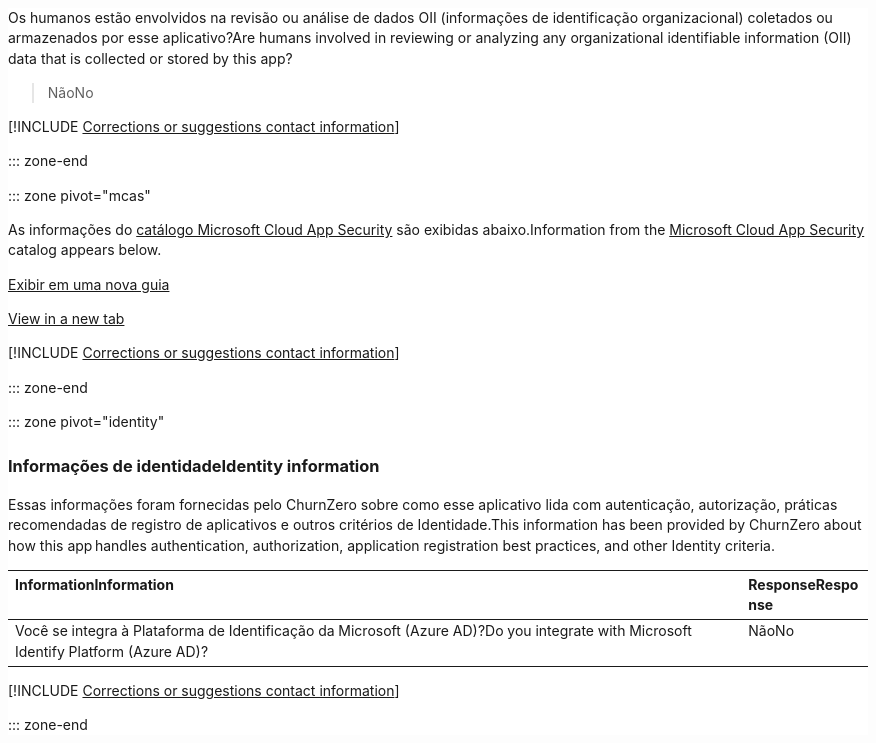 <span data-ttu-id="f0737-158">Os humanos estão envolvidos na revisão ou análise de dados OII (informações de identificação organizacional) coletados ou armazenados por esse aplicativo?</span><span class="sxs-lookup"><span data-stu-id="f0737-158">Are humans involved in reviewing or analyzing any organizational identifiable information (OII) data that is collected or stored by this app?</span></span>

><span data-ttu-id="f0737-159">Não</span><span class="sxs-lookup"><span data-stu-id="f0737-159">No</span></span>

[!INCLUDE [Corrections or suggestions contact information](../includes/corrections-or-suggestions.md)]

::: zone-end

::: zone pivot="mcas"

<span data-ttu-id="f0737-160">As informações do [catálogo Microsoft Cloud App Security](https://www.microsoft.com/enterprise-mobility-security/cloud-app-security) são exibidas abaixo.</span><span class="sxs-lookup"><span data-stu-id="f0737-160">Information from the [Microsoft Cloud App Security](https://www.microsoft.com/enterprise-mobility-security/cloud-app-security) catalog appears below.</span></span>

<iframe height='1020' title='<span data-ttu-id="f0737-161">Microsoft Cloud App Security Informações</span><span class="sxs-lookup"><span data-stu-id="f0737-161">Microsoft Cloud App Security Information</span></span>' src='https://appmcasinfoprod.azurewebsites.net/#/dashboard/39112' frameborder='no' style='width: 100%;'></iframe><span data-ttu-id="f0737-162">

<a href="https://appmcasinfoprod.azurewebsites.net/#/dashboard/39112" target="_blank">Exibir em uma nova guia</a></span><span class="sxs-lookup"><span data-stu-id="f0737-162">

<a href="https://appmcasinfoprod.azurewebsites.net/#/dashboard/39112" target="_blank">View in a new tab</a></span></span>

[!INCLUDE [Corrections or suggestions contact information](../includes/corrections-or-suggestions.md)]

::: zone-end

::: zone pivot="identity"

### <a name="identity-information"></a><span data-ttu-id="f0737-163">Informações de identidade</span><span class="sxs-lookup"><span data-stu-id="f0737-163">Identity information</span></span>

<span data-ttu-id="f0737-164">Essas informações foram fornecidas pelo ChurnZero sobre como esse aplicativo lida com autenticação, autorização, práticas recomendadas de registro de aplicativos e outros critérios de Identidade.</span><span class="sxs-lookup"><span data-stu-id="f0737-164">This information has been provided by ChurnZero about how this app handles authentication, authorization, application registration best practices, and other Identity criteria.</span></span>

| <span data-ttu-id="f0737-165">**Information**</span><span class="sxs-lookup"><span data-stu-id="f0737-165">**Information**</span></span> | <span data-ttu-id="f0737-166">**Response**</span><span class="sxs-lookup"><span data-stu-id="f0737-166">**Response**</span></span> |
|:----------------|:-------------|
| <span data-ttu-id="f0737-167">Você se integra à Plataforma de Identificação da Microsoft (Azure AD)?</span><span class="sxs-lookup"><span data-stu-id="f0737-167">Do you integrate with Microsoft Identify Platform (Azure AD)?</span></span>  | <span data-ttu-id="f0737-168">Não</span><span class="sxs-lookup"><span data-stu-id="f0737-168">No</span></span> |

[!INCLUDE [Corrections or suggestions contact information](../includes/corrections-or-suggestions.md)]

::: zone-end
